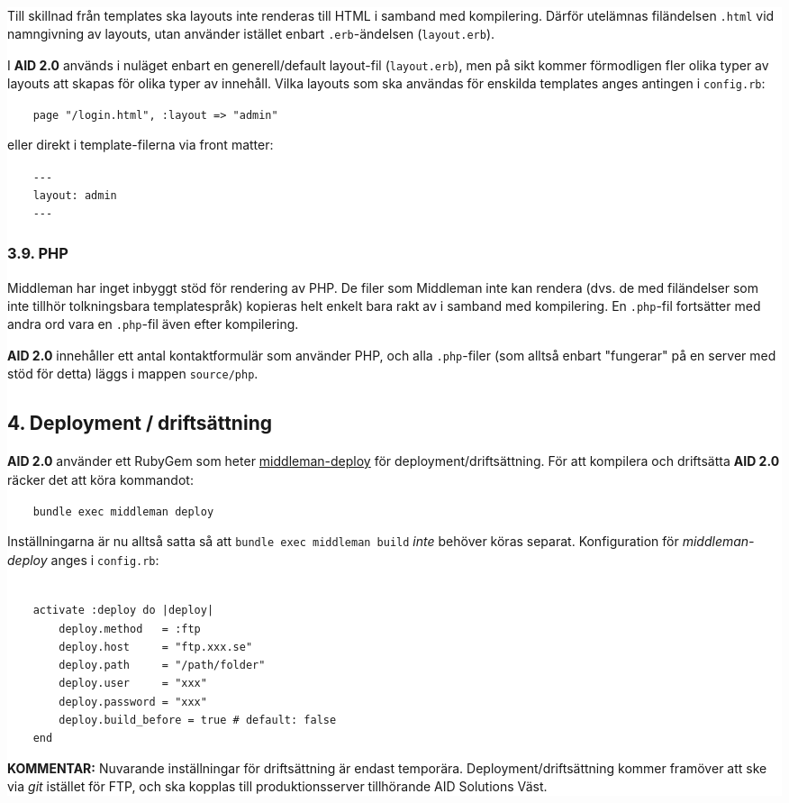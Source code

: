 Till skillnad från templates ska layouts inte renderas till HTML i samband med kompilering. Därför utelämnas filändelsen `.html` vid namngivning av layouts, utan använder istället enbart `.erb`-ändelsen (`layout.erb`).

I **AID 2.0** används i nuläget enbart en generell/default layout-fil (`layout.erb`), men på sikt kommer förmodligen fler olika typer av layouts att skapas för olika typer av innehåll. Vilka layouts som ska användas för enskilda templates anges antingen i `config.rb`:

```
    page "/login.html", :layout => "admin"
```

eller direkt i template-filerna via front matter:

```
    ---
    layout: admin
    ---
```


### 3.9. PHP
Middleman har inget inbyggt stöd för rendering av PHP. De filer som Middleman inte kan rendera (dvs. de med filändelser som inte tillhör tolkningsbara templatespråk) kopieras helt enkelt bara rakt av i samband med kompilering. En `.php`-fil fortsätter med andra ord vara en `.php`-fil även efter kompilering.

**AID 2.0** innehåller ett antal kontaktformulär som använder PHP, och alla `.php`-filer (som alltså enbart "fungerar" på en server med stöd för detta) läggs i mappen `source/php`.


## 4. Deployment / driftsättning
**AID 2.0** använder ett RubyGem som heter [middleman-deploy](https://github.com/karlfreeman/middleman-deploy) för deployment/driftsättning. För att kompilera och driftsätta **AID 2.0** räcker det att köra kommandot:

```
    bundle exec middleman deploy
```

Inställningarna är nu alltså satta så att `bundle exec middleman build` *inte* behöver köras separat. Konfiguration för *middleman-deploy* anges i `config.rb`:

```

    activate :deploy do |deploy|
        deploy.method   = :ftp
        deploy.host     = "ftp.xxx.se"
        deploy.path     = "/path/folder"
        deploy.user     = "xxx"
        deploy.password = "xxx"
        deploy.build_before = true # default: false
    end

```

**KOMMENTAR:** Nuvarande inställningar för driftsättning är endast temporära. Deployment/driftsättning kommer framöver att ske via *git* istället för FTP, och ska kopplas till produktionsserver tillhörande AID Solutions Väst.
